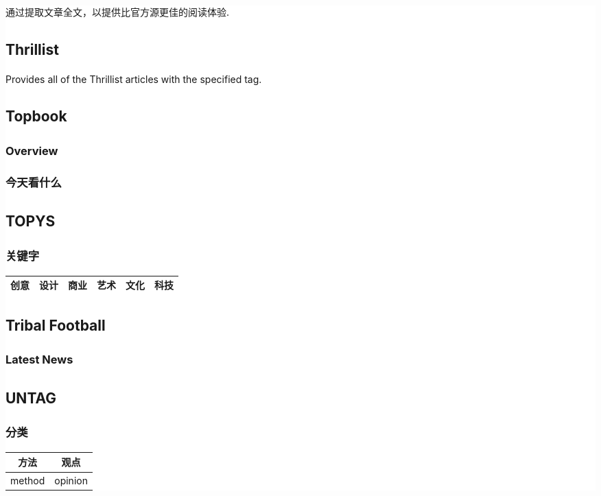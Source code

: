 通过提取文章全文，以提供比官方源更佳的阅读体验.

</Route>

## Thrillist

<Route author="loganrockmore" example="/thrillist/food-and-drink" path="/vulture/:tag" :paramsDesc="['Tag']">

Provides all of the Thrillist articles with the specified tag.

</Route>

## Topbook

### Overview

<Route author="nczitzk" example="/topbook/overview/24" path="/topbook/overview/:id?" :paramsDesc="['id，可在对应页面 URL 中找到，默认为今天看什么']"/>

### 今天看什么

<Route author="nczitzk" example="/topbook/today" path="/topbook/today"/>

## TOPYS

### 关键字

<Route author="nczitzk" example="/topys" path="/topys/:keyword?" :paramsDesc="['关键字，可在对应结果页的 URL 中找到']">

| 创意 | 设计 | 商业 | 艺术 | 文化 | 科技 |
| ---- | ---- | ---- | ---- | ---- | ---- |

</Route>

## Tribal Football

### Latest News

<Route author="Rongronggg9" example="/tribalfootball" path="/tribalfootball" />

## UNTAG

### 分类

<Route author="nczitzk" example="/utgd/method" path="/utgd/:category?" :paramsDesc="['分类，可在对应分类页的 URL 中找到，默认为方法']">

| 方法   | 观点    |
| ------ | ------- |
| method | opinion |
